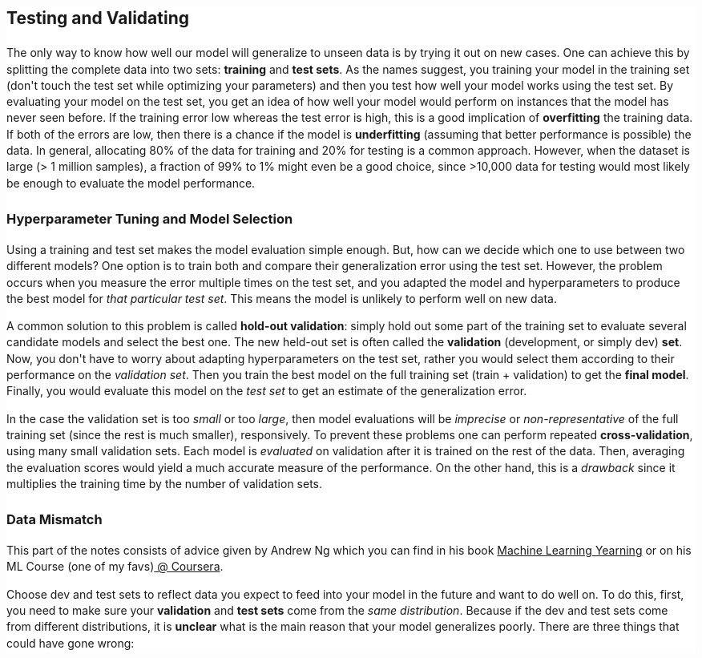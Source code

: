 ## Testing and Validating

The only way to know how well our model will generalize to unseen data is by trying it out on new cases. One can achieve this by splitting the complete data into two sets: **training** and **test sets**. As the names suggest, you training your model in the training set \(don't touch the test set while optimizing your parameters\) and then you test how well your model works using the test set. By evaluating your model on the test set, you get an idea of how well your model would perform on instances that the model has never seen before. If the training error low whereas the test error is high, this is a good implication of **overfitting** the training data. If both of the errors are low, then there is a chance if the model is **underfitting** \(assuming that better performance is possible\) the data. In general, allocating 80% of the data for training and 20% for testing is a common approach. However, when the dataset is large \(&gt; 1 million samples\), a fraction of 99% to 1% might even be a good choice, since &gt;10,000 data for testing would most likely be enough to evaluate the model performance.

### Hyperparameter Tuning and Model Selection

Using a training and test set makes the model evaluation simple enough. But, how can we decide which one to use between two different models? One option is to train both and compare their generalization error using the test set. However, the problem occurs when you measure the error multiple times on the test set, and you adapted the model and hyperparameters to produce the best model for _that particular test set_. This means the model is unlikely to perform well on new data.

A common solution to this problem is called **hold-out validation**: simply hold out some part of the training set to evaluate several candidate models and select the best one. The new held-out set is often called the **validation** \(development, or simply dev\) **set**. Now, you don't have to worry about adapting hyperparameters on the test set, rather you would select them according to their performance on the _validation set_. Then you train the best model on the full training set \(train + validation\) to get the **final model**. Finally, you would evaluate this model on the _test set_ to get an estimate of the generalization error.

In the case the validation set is too _small_ or too _large_, then model evaluations will be _imprecise_ or _non-representative_ of the full training set \(since the rest is much smaller\), responsively. To prevent these problems one can perform repeated **cross-validation**, using many small validation sets. Each model is _evaluated_ on validation after it is trained on the rest of the data. Then, averaging the evaluation scores would yield a much accurate measure of the performance. On the other hand, this is a _drawback_ since it multiplies the training time by the number of validation sets.

### Data Mismatch

This part of the notes consists of advice given by Andrew Ng which you can find in his book [Machine Learning Yearning](https://www.deeplearning.ai/machine-learning-yearning/) or on his ML Course \(one of my favs\)[ @ Coursera](https://www.coursera.org/learn/machine-learning?utm_source=gg&utm_medium=sem&utm_campaign=07-StanfordML-US&utm_content=07-StanfordML-US&campaignid=685340575&adgroupid=52515609594&device=c&keyword=machine%20learning%20mooc&matchtype=b&network=g&devicemodel=&adpostion=&creativeid=243289762946&hide_mobile_promo&gclid=Cj0KCQjw8fr7BRDSARIsAK0Qqr457L47D0puHVHlN3g12J68dQ702DwuPMT5fLIEavktONZVExgOhzAaAqn6EALw_wcB).

Choose dev and test sets to reflect data you expect to feed into your model in the future and want to do well on. To do this, first, you need to make sure your **validation** and **test sets** come from the _same distribution_. Because if the dev and test sets come from different distributions, it is **unclear** what is the main reason that your model generalizes poorly. There are three things that could have gone wrong:
